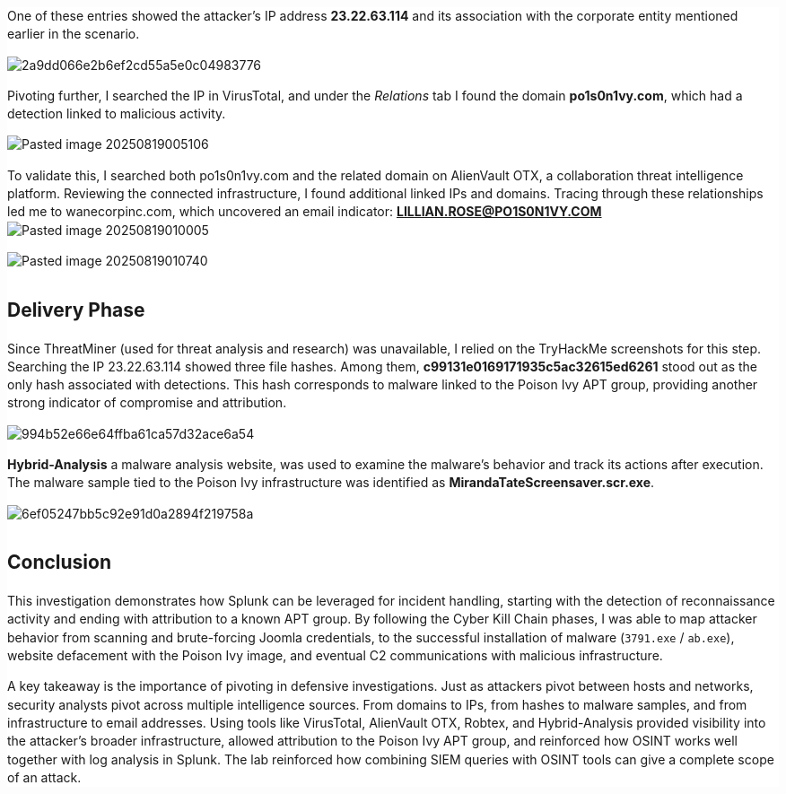 
One of these entries showed the attacker’s IP address **23.22.63.114** and its association with the corporate entity mentioned earlier in the scenario.

<img width="859" height="299" alt="2a9dd066e2b6ef2cd55a5e0c04983776" src="https://github.com/user-attachments/assets/d243b70a-cb59-45dc-b3ab-560056e99cc8" />

Pivoting further, I searched the IP in VirusTotal, and under the _Relations_ tab I found the domain **po1s0n1vy.com**, which had a detection linked to malicious activity.

<img width="1919" height="592" alt="Pasted image 20250819005106" src="https://github.com/user-attachments/assets/ef94c563-c2c2-422a-b45d-01f35aff35ec" />

To validate this, I searched both po1s0n1vy.com and the related domain on AlienVault OTX,  a collaboration threat intelligence platform. Reviewing the connected infrastructure, I found additional linked IPs and domains. Tracing through these relationships led me to wanecorpinc.com, which uncovered an email indicator: **LILLIAN.ROSE@PO1S0N1VY.COM**
<img width="1918" height="854" alt="Pasted image 20250819010005" src="https://github.com/user-attachments/assets/4fadd338-6352-4f65-a0e7-63861c3b5264" />

<img width="1919" height="857" alt="Pasted image 20250819010740" src="https://github.com/user-attachments/assets/de1c20b1-c83a-4820-b5e8-5263afe06d2d" />


## Delivery Phase

Since ThreatMiner (used for threat analysis and research) was unavailable, I relied on the TryHackMe screenshots for this step. Searching the IP 23.22.63.114 showed three file hashes. Among them, **c99131e0169171935c5ac32615ed6261** stood out as the only hash associated with detections. This hash corresponds to malware linked to the Poison Ivy APT group, providing another strong indicator of compromise and attribution.

<img width="906" height="625" alt="994b52e66e64ffba61ca57d32ace6a54" src="https://github.com/user-attachments/assets/79408ea2-d619-4224-a46f-40abee8d05be" />


**Hybrid-Analysis** a malware analysis website, was used to examine the malware’s behavior and track its actions after execution. The malware sample tied to the Poison Ivy infrastructure was identified as **MirandaTateScreensaver.scr.exe**.

<img width="912" height="439" alt="6ef05247bb5c92e91d0a2894f219758a" src="https://github.com/user-attachments/assets/98d19e9e-eab8-405f-b7f7-4d85b498ac97" />


## Conclusion
This investigation demonstrates how Splunk can be leveraged for incident handling, starting with the detection of reconnaissance activity and ending with attribution to a known APT group. By following the Cyber Kill Chain phases, I was able to map attacker behavior from scanning and brute-forcing Joomla credentials, to the successful installation of malware (`3791.exe` / `ab.exe`), website defacement with the Poison Ivy image, and eventual C2 communications with malicious infrastructure.

A key takeaway is the importance of pivoting in defensive investigations. Just as attackers pivot between hosts and networks, security analysts pivot across multiple intelligence sources. From domains to IPs, from hashes to malware samples, and from infrastructure to email addresses. Using tools like VirusTotal, AlienVault OTX, Robtex, and Hybrid-Analysis provided visibility into the attacker’s broader infrastructure, allowed attribution to the Poison Ivy APT group, and reinforced how OSINT works well together with log analysis in Splunk. The lab reinforced how combining SIEM queries with OSINT tools can give a complete scope of an attack.
